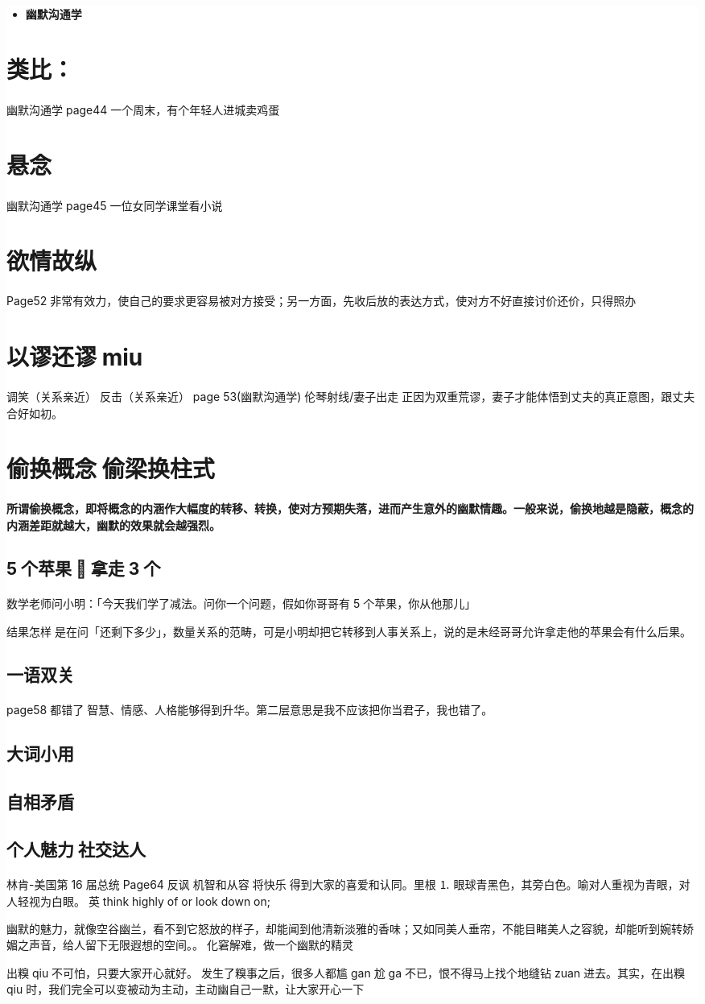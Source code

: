 - **幽默沟通学**

# 类比：

幽默沟通学 page44 一个周末，有个年轻人进城卖鸡蛋

# 悬念

幽默沟通学 page45 一位女同学课堂看小说

# 欲情故纵

Page52 非常有效力，使自己的要求更容易被对方接受；另一方面，先收后放的表达方式，使对方不好直接讨价还价，只得照办

# 以谬还谬 miu

调笑（关系亲近）
反击（关系亲近）
page 53(幽默沟通学) 伦琴射线/妻子出走 正因为双重荒谬，妻子才能体悟到丈夫的真正意图，跟丈夫合好如初。

# 偷换概念 偷梁换柱式

**所谓偷换概念，即将概念的内涵作大幅度的转移、转换，使对方预期失落，进而产生意外的幽默情趣。一般来说，偷换地越是隐蔽，概念的内涵差距就越大，幽默的效果就会越强烈。**

## 5 个苹果 🍎 拿走 3 个

数学老师问小明：「今天我们学了减法。问你一个问题，假如你哥哥有 5 个苹果，你从他那儿」

结果怎样 是在问「还剩下多少」，数量关系的范畴，可是小明却把它转移到人事关系上，说的是未经哥哥允许拿走他的苹果会有什么后果。

## 一语双关

page58 都错了 智慧、情感、人格能够得到升华。第二层意思是我不应该把你当君子，我也错了。

## 大词小用

## 自相矛盾

## 个人魅力 社交达人

林肯-美国第 16 届总统 Page64 反讽 机智和从容 将快乐 得到大家的喜爱和认同。里根
⒈ 眼球青黑色，其旁白色。喻对人重视为青眼，对人轻视为白眼。 英 think highly of or look down on;

幽默的魅力，就像空谷幽兰，看不到它怒放的样子，却能闻到他清新淡雅的香味；又如同美人垂帘，不能目睹美人之容貌，却能听到婉转娇媚之声音，给人留下无限遐想的空间。。
化窘解难，做一个幽默的精灵

出糗 qiu 不可怕，只要大家开心就好。
发生了糗事之后，很多人都尴 gan 尬 ga 不已，恨不得马上找个地缝钻 zuan 进去。其实，在出糗 qiu 时，我们完全可以变被动为主动，主动幽自己一默，让大家开心一下
